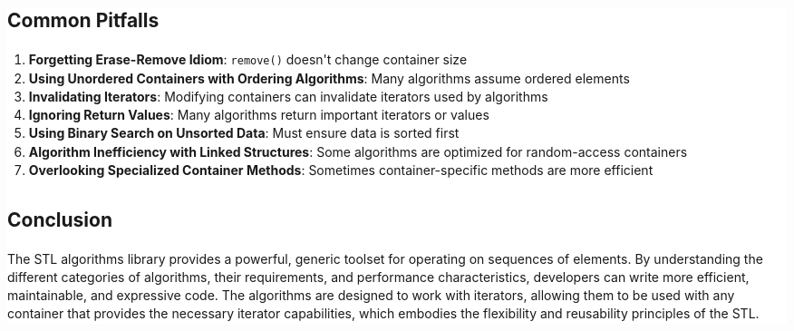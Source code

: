 ## Common Pitfalls

1. **Forgetting Erase-Remove Idiom**: `remove()` doesn't change container size
2. **Using Unordered Containers with Ordering Algorithms**: Many algorithms assume ordered elements
3. **Invalidating Iterators**: Modifying containers can invalidate iterators used by algorithms
4. **Ignoring Return Values**: Many algorithms return important iterators or values
5. **Using Binary Search on Unsorted Data**: Must ensure data is sorted first
6. **Algorithm Inefficiency with Linked Structures**: Some algorithms are optimized for random-access containers
7. **Overlooking Specialized Container Methods**: Sometimes container-specific methods are more efficient

## Conclusion

The STL algorithms library provides a powerful, generic toolset for operating on sequences of elements. By understanding the different categories of algorithms, their requirements, and performance characteristics, developers can write more efficient, maintainable, and expressive code. The algorithms are designed to work with iterators, allowing them to be used with any container that provides the necessary iterator capabilities, which embodies the flexibility and reusability principles of the STL.
